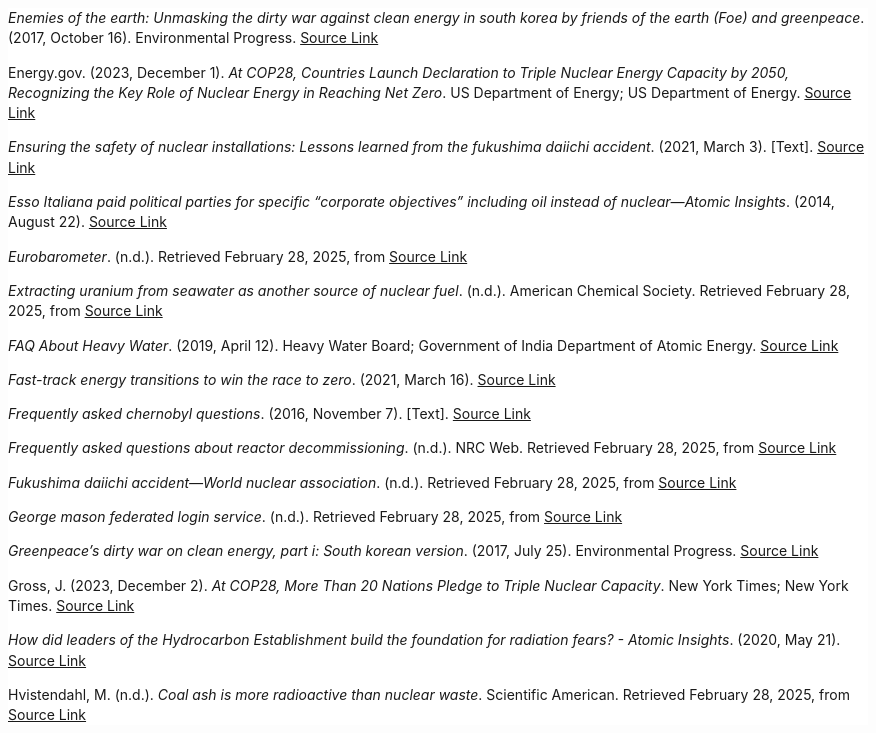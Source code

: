 _Enemies of the earth: Unmasking the dirty war against clean energy in south korea by friends of the earth (Foe) and greenpeace_. (2017, October 16). Environmental Progress. [Source Link](https://environmentalprogress.org/big-news/2017/10/16/enemies-of-the-earth-unmasking-dirty-war-friends-of-earth-greenpeace-south-korea-nuclear-energy)

Energy.gov. (2023, December 1). _At COP28, Countries Launch Declaration to Triple Nuclear Energy Capacity by 2050, Recognizing the Key Role of Nuclear Energy in Reaching Net Zero_. US Department of Energy; US Department of Energy. [Source Link](https://www.energy.gov/articles/cop28-countries-launch-declaration-triple-nuclear-energy-capacity-2050-recognizing-key)

_Ensuring the safety of nuclear installations: Lessons learned from the fukushima daiichi accident_. (2021, March 3). \[Text\]. [Source Link](https://www.iaea.org/bulletin/ensuring-the-safety-of-nuclear-installations-lessons-learned-from-the-fukushima-daiichi-accident)

_Esso Italiana paid political parties for specific “corporate objectives” including oil instead of nuclear—Atomic Insights_. (2014, August 22). [Source Link](https://atomicinsights.com/esso-italiana-paid-political-parties/)

_Eurobarometer_. (n.d.). Retrieved February 28, 2025, from [Source Link](https://europa.eu/eurobarometer/surveys/detail/769)

_Extracting uranium from seawater as another source of nuclear fuel_. (n.d.). American Chemical Society. Retrieved February 28, 2025, from [Source Link](https://www.acs.org/pressroom/presspacs/2023/december/extracting-uranium-from-seawater-as-another-source-of-nuclear-fuel.html)

_FAQ About Heavy Water_. (2019, April 12). Heavy Water Board; Government of India Department of Atomic Energy. [Source Link](https://hwb.gov.in/frequently-asked-questions-faqs)

_Fast-track energy transitions to win the race to zero_. (2021, March 16). [Source Link](https://www.irena.org/news/pressreleases/2021/mar/fast-track-energy-transitions--to-win-the-race-to-zero)

_Frequently asked chernobyl questions_. (2016, November 7). \[Text\]. [Source Link](https://www.iaea.org/newscenter/focus/chernobyl/faqs)

_Frequently asked questions about reactor decommissioning_. (n.d.). NRC Web. Retrieved February 28, 2025, from [Source Link](https://www.nrc.gov/waste/decommissioning/faq.html)

_Fukushima daiichi accident—World nuclear association_. (n.d.). Retrieved February 28, 2025, from [Source Link](https://world-nuclear.org/information-library/safety-and-security/safety-of-plants/fukushima-daiichi-accident)

_George mason federated login service_. (n.d.). Retrieved February 28, 2025, from [Source Link](https://login.gmu.edu/idp/profile/cas/login?execution=e1s1)

_Greenpeace’s dirty war on clean energy, part i: South korean version_. (2017, July 25). Environmental Progress. [Source Link](https://environmentalprogress.org/big-news/2017/7/25/greenpeaces-dirty-war-on-clean-energy-part-i-south-korean-version)

Gross, J. (2023, December 2). _At COP28, More Than 20 Nations Pledge to Triple Nuclear Capacity_. New York Times; New York Times. [Source Link](https://www.nytimes.com/2023/12/02/climate/cop28-nuclear-power.html)

_How did leaders of the Hydrocarbon Establishment build the foundation for radiation fears? - Atomic Insights_. (2020, May 21). [Source Link](https://atomicinsights.com/how-did-leaders-of-the-hydrocarbon-establishment-build-the-foundation-for-radiation-fears/)

Hvistendahl, M. (n.d.). _Coal ash is more radioactive than nuclear waste_. Scientific American. Retrieved February 28, 2025, from [Source Link](https://www.scientificamerican.com/article/coal-ash-is-more-radioactive-than-nuclear-waste/)
